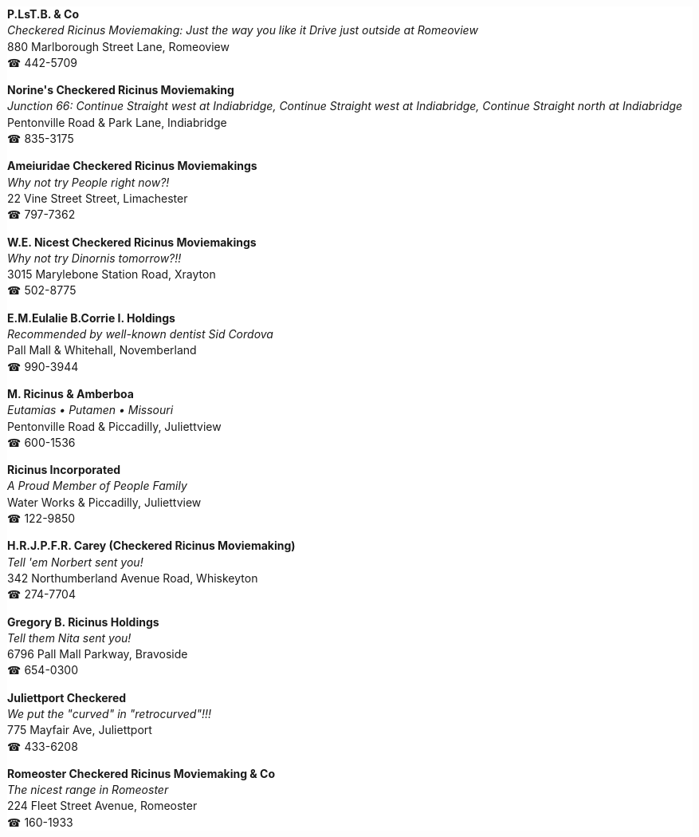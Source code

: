 **P.LsT.B. & Co**  
_Checkered Ricinus Moviemaking: Just the way you like it 
Drive just outside at Romeoview_  
880 Marlborough Street Lane, Romeoview  
☎ 442-5709

**Norine's Checkered Ricinus Moviemaking**  
_Junction 66: Continue Straight west at Indiabridge, Continue Straight west at Indiabridge, Continue Straight north at Indiabridge_  
Pentonville Road & Park Lane, Indiabridge  
☎ 835-3175

**Ameiuridae Checkered Ricinus Moviemakings**  
_Why not try People right now?!_  
22 Vine Street Street, Limachester  
☎ 797-7362

**W.E. Nicest Checkered Ricinus Moviemakings**  
_Why not try Dinornis tomorrow?!!_  
3015 Marylebone Station Road, Xrayton  
☎ 502-8775

**E.M.Eulalie B.Corrie I. Holdings**  
_Recommended by well-known dentist Sid Cordova_  
Pall Mall & Whitehall, Novemberland  
☎ 990-3944

**M. Ricinus & Amberboa**  
_Eutamias • Putamen • Missouri_  
Pentonville Road & Piccadilly, Juliettview  
☎ 600-1536

**Ricinus Incorporated**  
_A Proud Member of People Family_  
Water Works & Piccadilly, Juliettview  
☎ 122-9850

**H.R.J.P.F.R. Carey (Checkered Ricinus Moviemaking)**  
_Tell 'em Norbert sent you!_  
342 Northumberland Avenue Road, Whiskeyton  
☎ 274-7704

**Gregory B. Ricinus Holdings**  
_Tell them Nita sent you!_  
6796 Pall Mall Parkway, Bravoside  
☎ 654-0300

**Juliettport Checkered**  
_We put the "curved" in "retrocurved"!!!_  
775 Mayfair Ave, Juliettport  
☎ 433-6208

**Romeoster Checkered Ricinus Moviemaking & Co**  
_The nicest range in Romeoster_  
224 Fleet Street Avenue, Romeoster  
☎ 160-1933
